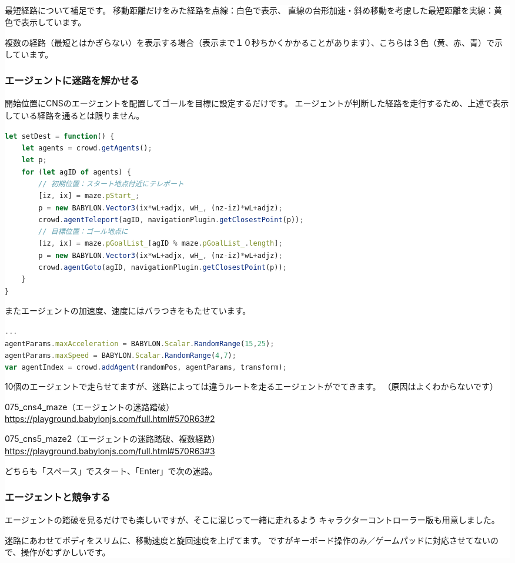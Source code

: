 最短経路について補足です。
移動距離だけをみた経路を点線：白色で表示、
直線の台形加速・斜め移動を考慮した最短距離を実線：黄色で表示しています。

複数の経路（最短とはかぎらない）を表示する場合（表示まで１０秒ちかくかかることがあります）、こちらは３色（黄、赤、青）で示しています。


### エージェントに迷路を解かせる

開始位置にCNSのエージェントを配置してゴールを目標に設定するだけです。
エージェントが判断した経路を走行するため、上述で表示している経路を通るとは限りません。

```js
let setDest = function() {
    let agents = crowd.getAgents();
    let p;
    for (let agID of agents) {
        // 初期位置：スタート地点付近にテレポート
        [iz, ix] = maze.pStart_;
        p = new BABYLON.Vector3(ix*wL+adjx, wH_, (nz-iz)*wL+adjz);
        crowd.agentTeleport(agID, navigationPlugin.getClosestPoint(p));
        // 目標位置：ゴール地点に
        [iz, ix] = maze.pGoalList_[agID % maze.pGoalList_.length];
        p = new BABYLON.Vector3(ix*wL+adjx, wH_, (nz-iz)*wL+adjz);
        crowd.agentGoto(agID, navigationPlugin.getClosestPoint(p));
    }
}
```

またエージェントの加速度、速度にはバラつきをもたせています。

```js
...
agentParams.maxAcceleration = BABYLON.Scalar.RandomRange(15,25);
agentParams.maxSpeed = BABYLON.Scalar.RandomRange(4,7);
var agentIndex = crowd.addAgent(randomPos, agentParams, transform);
```

10個のエージェントで走らせてますが、迷路によっては違うルートを走るエージェントがでてきます。
（原因はよくわからないです）

075_cns4_maze（エージェントの迷路踏破）  
https://playground.babylonjs.com/full.html#570R63#2

075_cns5_maze2（エージェントの迷路踏破、複数経路）  
https://playground.babylonjs.com/full.html#570R63#3

どちらも「スペース」でスタート、「Enter」で次の迷路。

### エージェントと競争する

エージェントの踏破を見るだけでも楽しいですが、そこに混じって一緒に走れるよう
キャラクターコントローラー版も用意しました。

迷路にあわせてボディをスリムに、移動速度と旋回速度を上げてます。
ですがキーボード操作のみ／ゲームパッドに対応させてないので、操作がむずかしいです。
